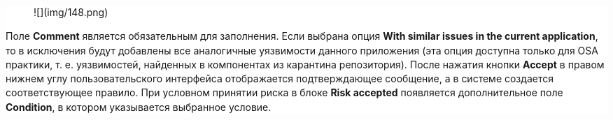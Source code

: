 <figure markdown>![](img/148.png)</figure>

Поле **Comment** является обязательным для заполнения. Если выбрана опция **With similar issues in the current application**, то в исключения будут добавлены все аналогичные уязвимости данного приложения (эта опция доступна только для OSA практики, т. е. уязвимостей, найденных в компонентах из карантина репозитория). После нажатия кнопки **Accept** в правом нижнем углу пользовательского интерфейса отображается подтверждающее сообщение, а в системе создается соответствующее правило. При условном принятии риска в блоке **Risk accepted** появляется дополнительное поле **Condition**, в котором указывается выбранное условие.
